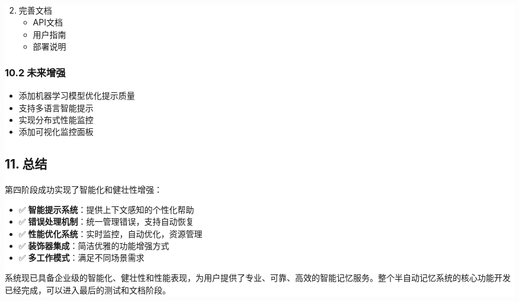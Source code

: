 2. 完善文档
   - API文档
   - 用户指南
   - 部署说明

### 10.2 未来增强
- 添加机器学习模型优化提示质量
- 支持多语言智能提示
- 实现分布式性能监控
- 添加可视化监控面板

## 11. 总结

第四阶段成功实现了智能化和健壮性增强：

- ✅ **智能提示系统**：提供上下文感知的个性化帮助
- ✅ **错误处理机制**：统一管理错误，支持自动恢复
- ✅ **性能优化系统**：实时监控，自动优化，资源管理
- ✅ **装饰器集成**：简洁优雅的功能增强方式
- ✅ **多工作模式**：满足不同场景需求

系统现已具备企业级的智能化、健壮性和性能表现，为用户提供了专业、可靠、高效的智能记忆服务。整个半自动记忆系统的核心功能开发已经完成，可以进入最后的测试和文档阶段。